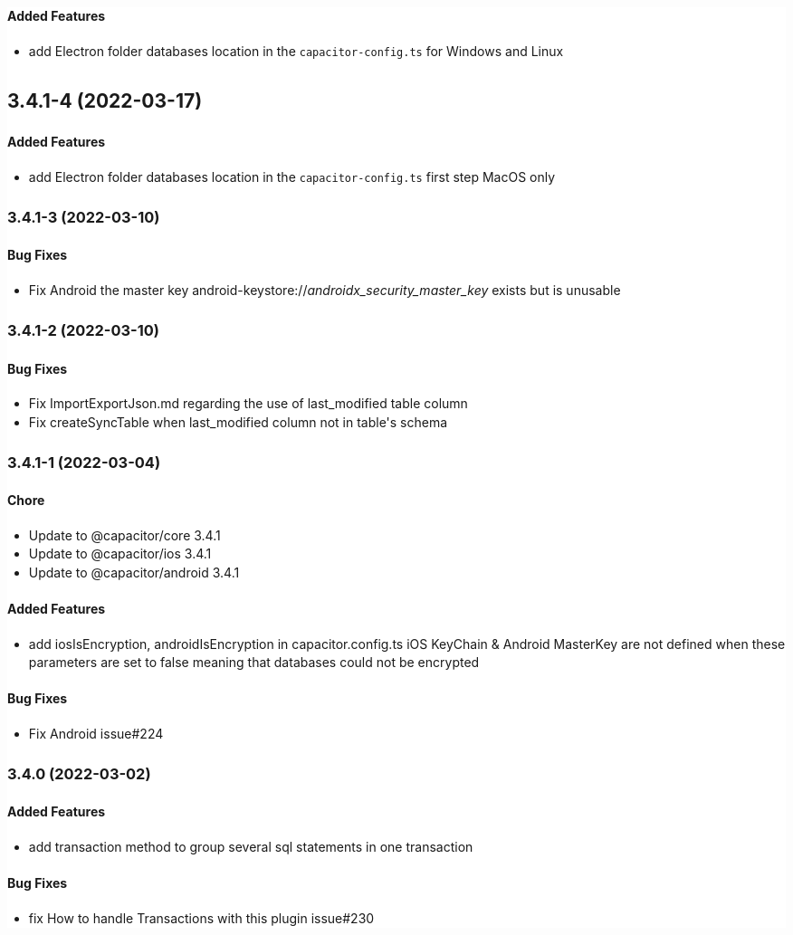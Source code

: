 #### Added Features

 - add Electron folder databases location in the `capacitor-config.ts`
   for Windows and Linux

## 3.4.1-4 (2022-03-17)

#### Added Features

 - add Electron folder databases location in the `capacitor-config.ts`
   first step MacOS only

### 3.4.1-3 (2022-03-10)

#### Bug Fixes

 - Fix Android the master key android-keystore://_androidx_security_master_key_ exists but is unusable

### 3.4.1-2 (2022-03-10)

#### Bug Fixes

 - Fix ImportExportJson.md regarding the use of last_modified table column
 - Fix createSyncTable when last_modified column not in table's schema

### 3.4.1-1 (2022-03-04)

#### Chore

 - Update to @capacitor/core 3.4.1
 - Update to @capacitor/ios 3.4.1
 - Update to @capacitor/android 3.4.1

#### Added Features

 - add iosIsEncryption, androidIsEncryption in capacitor.config.ts
   iOS KeyChain & Android MasterKey are not defined when these parameters are set to false meaning that databases could not be encrypted

#### Bug Fixes

 - Fix Android issue#224

### 3.4.0 (2022-03-02)

#### Added Features

 - add transaction method to group several sql statements in one transaction

#### Bug Fixes

 - fix How to handle Transactions with this plugin issue#230
